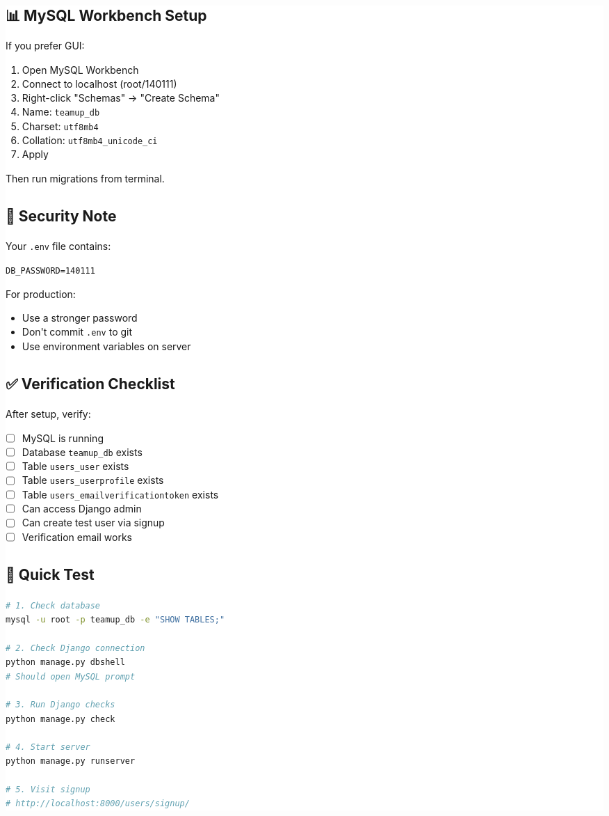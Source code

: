 ## 📊 MySQL Workbench Setup

If you prefer GUI:

1. Open MySQL Workbench
2. Connect to localhost (root/140111)
3. Right-click "Schemas" → "Create Schema"
4. Name: `teamup_db`
5. Charset: `utf8mb4`
6. Collation: `utf8mb4_unicode_ci`
7. Apply

Then run migrations from terminal.

## 🔐 Security Note

Your `.env` file contains:

```env
DB_PASSWORD=140111
```

For production:

- Use a stronger password
- Don't commit `.env` to git
- Use environment variables on server

## ✅ Verification Checklist

After setup, verify:

- [ ] MySQL is running
- [ ] Database `teamup_db` exists
- [ ] Table `users_user` exists
- [ ] Table `users_userprofile` exists
- [ ] Table `users_emailverificationtoken` exists
- [ ] Can access Django admin
- [ ] Can create test user via signup
- [ ] Verification email works

## 🎯 Quick Test

```bash
# 1. Check database
mysql -u root -p teamup_db -e "SHOW TABLES;"

# 2. Check Django connection
python manage.py dbshell
# Should open MySQL prompt

# 3. Run Django checks
python manage.py check

# 4. Start server
python manage.py runserver

# 5. Visit signup
# http://localhost:8000/users/signup/
```
